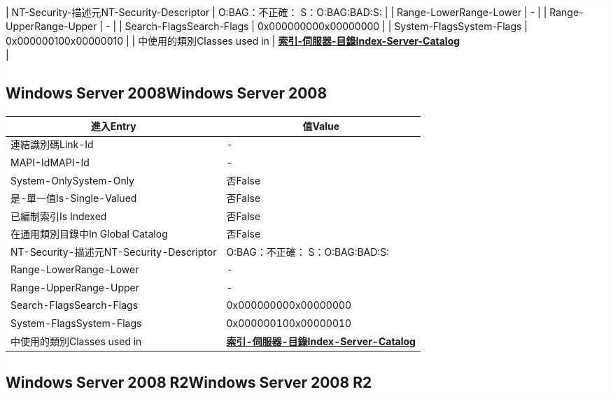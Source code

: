 | <span data-ttu-id="7527c-188">NT-Security-描述元</span><span class="sxs-lookup"><span data-stu-id="7527c-188">NT-Security-Descriptor</span></span> | <span data-ttu-id="7527c-189">O:BAG：不正確： S：</span><span class="sxs-lookup"><span data-stu-id="7527c-189">O:BAG:BAD:S:</span></span>                                                    |
| <span data-ttu-id="7527c-190">Range-Lower</span><span class="sxs-lookup"><span data-stu-id="7527c-190">Range-Lower</span></span>            | \-                                                              |
| <span data-ttu-id="7527c-191">Range-Upper</span><span class="sxs-lookup"><span data-stu-id="7527c-191">Range-Upper</span></span>            | \-                                                              |
| <span data-ttu-id="7527c-192">Search-Flags</span><span class="sxs-lookup"><span data-stu-id="7527c-192">Search-Flags</span></span>           | <span data-ttu-id="7527c-193">0x00000000</span><span class="sxs-lookup"><span data-stu-id="7527c-193">0x00000000</span></span>                                                      |
| <span data-ttu-id="7527c-194">System-Flags</span><span class="sxs-lookup"><span data-stu-id="7527c-194">System-Flags</span></span>           | <span data-ttu-id="7527c-195">0x00000010</span><span class="sxs-lookup"><span data-stu-id="7527c-195">0x00000010</span></span>                                                      |
| <span data-ttu-id="7527c-196">中使用的類別</span><span class="sxs-lookup"><span data-stu-id="7527c-196">Classes used in</span></span>        | [<span data-ttu-id="7527c-197">**索引-伺服器-目錄**</span><span class="sxs-lookup"><span data-stu-id="7527c-197">**Index-Server-Catalog**</span></span>](c-indexservercatalog.md)<br/> |



## <a name="windows-server-2008"></a><span data-ttu-id="7527c-198">Windows Server 2008</span><span class="sxs-lookup"><span data-stu-id="7527c-198">Windows Server 2008</span></span>



| <span data-ttu-id="7527c-199">進入</span><span class="sxs-lookup"><span data-stu-id="7527c-199">Entry</span></span> | <span data-ttu-id="7527c-200">值</span><span class="sxs-lookup"><span data-stu-id="7527c-200">Value</span></span> |
|------------------------|-----------------------------------------------------------------|
| <span data-ttu-id="7527c-201">連結識別碼</span><span class="sxs-lookup"><span data-stu-id="7527c-201">Link-Id</span></span>                | \-                                                              |
| <span data-ttu-id="7527c-202">MAPI-Id</span><span class="sxs-lookup"><span data-stu-id="7527c-202">MAPI-Id</span></span>                | \-                                                              |
| <span data-ttu-id="7527c-203">System-Only</span><span class="sxs-lookup"><span data-stu-id="7527c-203">System-Only</span></span>            | <span data-ttu-id="7527c-204">否</span><span class="sxs-lookup"><span data-stu-id="7527c-204">False</span></span>                                                           |
| <span data-ttu-id="7527c-205">是-單一值</span><span class="sxs-lookup"><span data-stu-id="7527c-205">Is-Single-Valued</span></span>       | <span data-ttu-id="7527c-206">否</span><span class="sxs-lookup"><span data-stu-id="7527c-206">False</span></span>                                                           |
| <span data-ttu-id="7527c-207">已編制索引</span><span class="sxs-lookup"><span data-stu-id="7527c-207">Is Indexed</span></span>             | <span data-ttu-id="7527c-208">否</span><span class="sxs-lookup"><span data-stu-id="7527c-208">False</span></span>                                                           |
| <span data-ttu-id="7527c-209">在通用類別目錄中</span><span class="sxs-lookup"><span data-stu-id="7527c-209">In Global Catalog</span></span>      | <span data-ttu-id="7527c-210">否</span><span class="sxs-lookup"><span data-stu-id="7527c-210">False</span></span>                                                           |
| <span data-ttu-id="7527c-211">NT-Security-描述元</span><span class="sxs-lookup"><span data-stu-id="7527c-211">NT-Security-Descriptor</span></span> | <span data-ttu-id="7527c-212">O:BAG：不正確： S：</span><span class="sxs-lookup"><span data-stu-id="7527c-212">O:BAG:BAD:S:</span></span>                                                    |
| <span data-ttu-id="7527c-213">Range-Lower</span><span class="sxs-lookup"><span data-stu-id="7527c-213">Range-Lower</span></span>            | \-                                                              |
| <span data-ttu-id="7527c-214">Range-Upper</span><span class="sxs-lookup"><span data-stu-id="7527c-214">Range-Upper</span></span>            | \-                                                              |
| <span data-ttu-id="7527c-215">Search-Flags</span><span class="sxs-lookup"><span data-stu-id="7527c-215">Search-Flags</span></span>           | <span data-ttu-id="7527c-216">0x00000000</span><span class="sxs-lookup"><span data-stu-id="7527c-216">0x00000000</span></span>                                                      |
| <span data-ttu-id="7527c-217">System-Flags</span><span class="sxs-lookup"><span data-stu-id="7527c-217">System-Flags</span></span>           | <span data-ttu-id="7527c-218">0x00000010</span><span class="sxs-lookup"><span data-stu-id="7527c-218">0x00000010</span></span>                                                      |
| <span data-ttu-id="7527c-219">中使用的類別</span><span class="sxs-lookup"><span data-stu-id="7527c-219">Classes used in</span></span>        | [<span data-ttu-id="7527c-220">**索引-伺服器-目錄**</span><span class="sxs-lookup"><span data-stu-id="7527c-220">**Index-Server-Catalog**</span></span>](c-indexservercatalog.md)<br/> |



## <a name="windows-server-2008-r2"></a><span data-ttu-id="7527c-221">Windows Server 2008 R2</span><span class="sxs-lookup"><span data-stu-id="7527c-221">Windows Server 2008 R2</span></span>


